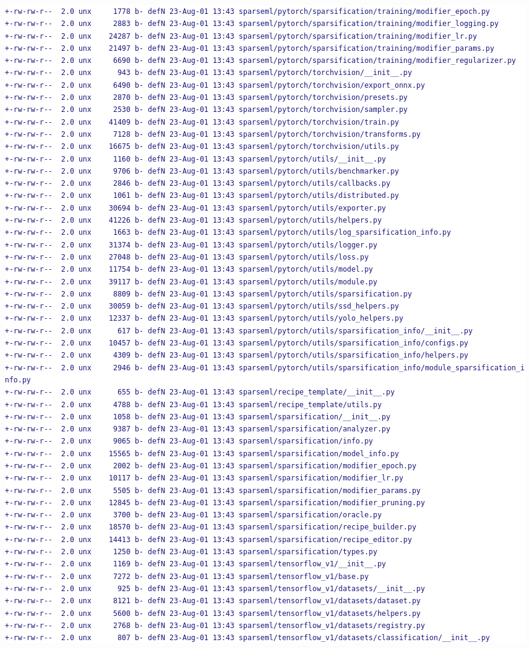 ```diff
+-rw-rw-r--  2.0 unx     1778 b- defN 23-Aug-01 13:43 sparseml/pytorch/sparsification/training/modifier_epoch.py
+-rw-rw-r--  2.0 unx     2883 b- defN 23-Aug-01 13:43 sparseml/pytorch/sparsification/training/modifier_logging.py
+-rw-rw-r--  2.0 unx    24287 b- defN 23-Aug-01 13:43 sparseml/pytorch/sparsification/training/modifier_lr.py
+-rw-rw-r--  2.0 unx    21497 b- defN 23-Aug-01 13:43 sparseml/pytorch/sparsification/training/modifier_params.py
+-rw-rw-r--  2.0 unx     6690 b- defN 23-Aug-01 13:43 sparseml/pytorch/sparsification/training/modifier_regularizer.py
+-rw-rw-r--  2.0 unx      943 b- defN 23-Aug-01 13:43 sparseml/pytorch/torchvision/__init__.py
+-rw-rw-r--  2.0 unx     6490 b- defN 23-Aug-01 13:43 sparseml/pytorch/torchvision/export_onnx.py
+-rw-rw-r--  2.0 unx     2870 b- defN 23-Aug-01 13:43 sparseml/pytorch/torchvision/presets.py
+-rw-rw-r--  2.0 unx     2530 b- defN 23-Aug-01 13:43 sparseml/pytorch/torchvision/sampler.py
+-rw-rw-r--  2.0 unx    41409 b- defN 23-Aug-01 13:43 sparseml/pytorch/torchvision/train.py
+-rw-rw-r--  2.0 unx     7128 b- defN 23-Aug-01 13:43 sparseml/pytorch/torchvision/transforms.py
+-rw-rw-r--  2.0 unx    16675 b- defN 23-Aug-01 13:43 sparseml/pytorch/torchvision/utils.py
+-rw-rw-r--  2.0 unx     1160 b- defN 23-Aug-01 13:43 sparseml/pytorch/utils/__init__.py
+-rw-rw-r--  2.0 unx     9706 b- defN 23-Aug-01 13:43 sparseml/pytorch/utils/benchmarker.py
+-rw-rw-r--  2.0 unx     2846 b- defN 23-Aug-01 13:43 sparseml/pytorch/utils/callbacks.py
+-rw-rw-r--  2.0 unx     1061 b- defN 23-Aug-01 13:43 sparseml/pytorch/utils/distributed.py
+-rw-rw-r--  2.0 unx    30694 b- defN 23-Aug-01 13:43 sparseml/pytorch/utils/exporter.py
+-rw-rw-r--  2.0 unx    41226 b- defN 23-Aug-01 13:43 sparseml/pytorch/utils/helpers.py
+-rw-rw-r--  2.0 unx     1663 b- defN 23-Aug-01 13:43 sparseml/pytorch/utils/log_sparsification_info.py
+-rw-rw-r--  2.0 unx    31374 b- defN 23-Aug-01 13:43 sparseml/pytorch/utils/logger.py
+-rw-rw-r--  2.0 unx    27048 b- defN 23-Aug-01 13:43 sparseml/pytorch/utils/loss.py
+-rw-rw-r--  2.0 unx    11754 b- defN 23-Aug-01 13:43 sparseml/pytorch/utils/model.py
+-rw-rw-r--  2.0 unx    39117 b- defN 23-Aug-01 13:43 sparseml/pytorch/utils/module.py
+-rw-rw-r--  2.0 unx     8809 b- defN 23-Aug-01 13:43 sparseml/pytorch/utils/sparsification.py
+-rw-rw-r--  2.0 unx    30059 b- defN 23-Aug-01 13:43 sparseml/pytorch/utils/ssd_helpers.py
+-rw-rw-r--  2.0 unx    12337 b- defN 23-Aug-01 13:43 sparseml/pytorch/utils/yolo_helpers.py
+-rw-rw-r--  2.0 unx      617 b- defN 23-Aug-01 13:43 sparseml/pytorch/utils/sparsification_info/__init__.py
+-rw-rw-r--  2.0 unx    10457 b- defN 23-Aug-01 13:43 sparseml/pytorch/utils/sparsification_info/configs.py
+-rw-rw-r--  2.0 unx     4309 b- defN 23-Aug-01 13:43 sparseml/pytorch/utils/sparsification_info/helpers.py
+-rw-rw-r--  2.0 unx     2946 b- defN 23-Aug-01 13:43 sparseml/pytorch/utils/sparsification_info/module_sparsification_info.py
+-rw-rw-r--  2.0 unx      655 b- defN 23-Aug-01 13:43 sparseml/recipe_template/__init__.py
+-rw-rw-r--  2.0 unx     4788 b- defN 23-Aug-01 13:43 sparseml/recipe_template/utils.py
+-rw-rw-r--  2.0 unx     1058 b- defN 23-Aug-01 13:43 sparseml/sparsification/__init__.py
+-rw-rw-r--  2.0 unx     9387 b- defN 23-Aug-01 13:43 sparseml/sparsification/analyzer.py
+-rw-rw-r--  2.0 unx     9065 b- defN 23-Aug-01 13:43 sparseml/sparsification/info.py
+-rw-rw-r--  2.0 unx    15565 b- defN 23-Aug-01 13:43 sparseml/sparsification/model_info.py
+-rw-rw-r--  2.0 unx     2002 b- defN 23-Aug-01 13:43 sparseml/sparsification/modifier_epoch.py
+-rw-rw-r--  2.0 unx    10117 b- defN 23-Aug-01 13:43 sparseml/sparsification/modifier_lr.py
+-rw-rw-r--  2.0 unx     5505 b- defN 23-Aug-01 13:43 sparseml/sparsification/modifier_params.py
+-rw-rw-r--  2.0 unx    12845 b- defN 23-Aug-01 13:43 sparseml/sparsification/modifier_pruning.py
+-rw-rw-r--  2.0 unx     3700 b- defN 23-Aug-01 13:43 sparseml/sparsification/oracle.py
+-rw-rw-r--  2.0 unx    18570 b- defN 23-Aug-01 13:43 sparseml/sparsification/recipe_builder.py
+-rw-rw-r--  2.0 unx    14413 b- defN 23-Aug-01 13:43 sparseml/sparsification/recipe_editor.py
+-rw-rw-r--  2.0 unx     1250 b- defN 23-Aug-01 13:43 sparseml/sparsification/types.py
+-rw-rw-r--  2.0 unx     1169 b- defN 23-Aug-01 13:43 sparseml/tensorflow_v1/__init__.py
+-rw-rw-r--  2.0 unx     7272 b- defN 23-Aug-01 13:43 sparseml/tensorflow_v1/base.py
+-rw-rw-r--  2.0 unx      925 b- defN 23-Aug-01 13:43 sparseml/tensorflow_v1/datasets/__init__.py
+-rw-rw-r--  2.0 unx     8121 b- defN 23-Aug-01 13:43 sparseml/tensorflow_v1/datasets/dataset.py
+-rw-rw-r--  2.0 unx     5600 b- defN 23-Aug-01 13:43 sparseml/tensorflow_v1/datasets/helpers.py
+-rw-rw-r--  2.0 unx     2768 b- defN 23-Aug-01 13:43 sparseml/tensorflow_v1/datasets/registry.py
+-rw-rw-r--  2.0 unx      807 b- defN 23-Aug-01 13:43 sparseml/tensorflow_v1/datasets/classification/__init__.py
```